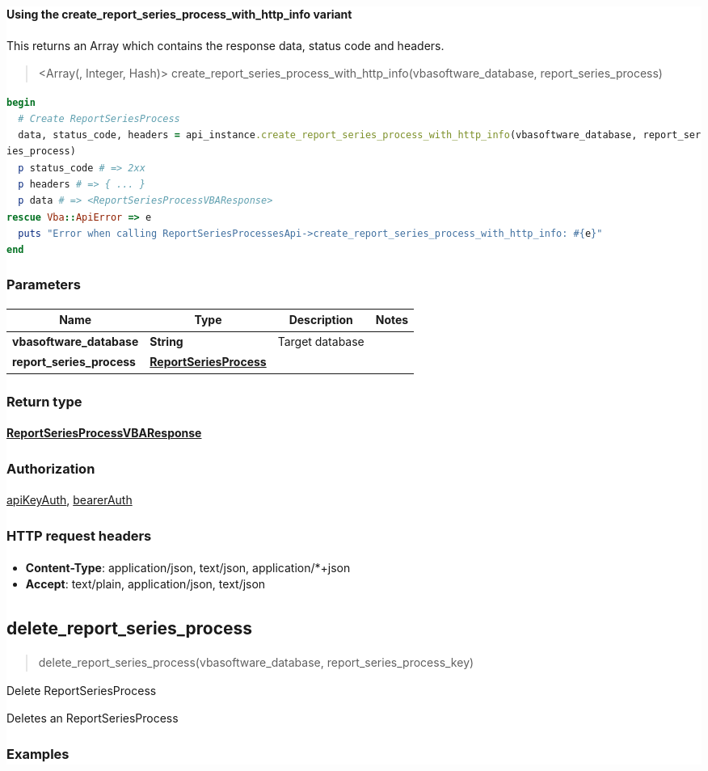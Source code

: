 #### Using the create_report_series_process_with_http_info variant

This returns an Array which contains the response data, status code and headers.

> <Array(<ReportSeriesProcessVBAResponse>, Integer, Hash)> create_report_series_process_with_http_info(vbasoftware_database, report_series_process)

```ruby
begin
  # Create ReportSeriesProcess
  data, status_code, headers = api_instance.create_report_series_process_with_http_info(vbasoftware_database, report_series_process)
  p status_code # => 2xx
  p headers # => { ... }
  p data # => <ReportSeriesProcessVBAResponse>
rescue Vba::ApiError => e
  puts "Error when calling ReportSeriesProcessesApi->create_report_series_process_with_http_info: #{e}"
end
```

### Parameters

| Name | Type | Description | Notes |
| ---- | ---- | ----------- | ----- |
| **vbasoftware_database** | **String** | Target database |  |
| **report_series_process** | [**ReportSeriesProcess**](ReportSeriesProcess.md) |  |  |

### Return type

[**ReportSeriesProcessVBAResponse**](ReportSeriesProcessVBAResponse.md)

### Authorization

[apiKeyAuth](../README.md#apiKeyAuth), [bearerAuth](../README.md#bearerAuth)

### HTTP request headers

- **Content-Type**: application/json, text/json, application/*+json
- **Accept**: text/plain, application/json, text/json


## delete_report_series_process

> delete_report_series_process(vbasoftware_database, report_series_process_key)

Delete ReportSeriesProcess

Deletes an ReportSeriesProcess

### Examples
